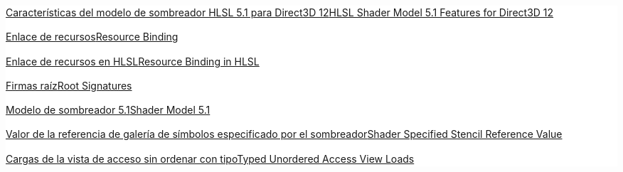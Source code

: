 [<span data-ttu-id="ec52f-238">Características del modelo de sombreador HLSL 5.1 para Direct3D 12</span><span class="sxs-lookup"><span data-stu-id="ec52f-238">HLSL Shader Model 5.1 Features for Direct3D 12</span></span>](/windows/desktop/direct3dhlsl/hlsl-shader-model-5-1-features-for-direct3d-12)
</dt> <dt>

[<span data-ttu-id="ec52f-239">Enlace de recursos</span><span class="sxs-lookup"><span data-stu-id="ec52f-239">Resource Binding</span></span>](resource-binding.md)
</dt> <dt>

[<span data-ttu-id="ec52f-240">Enlace de recursos en HLSL</span><span class="sxs-lookup"><span data-stu-id="ec52f-240">Resource Binding in HLSL</span></span>](resource-binding-in-hlsl.md)
</dt> <dt>

[<span data-ttu-id="ec52f-241">Firmas raíz</span><span class="sxs-lookup"><span data-stu-id="ec52f-241">Root Signatures</span></span>](root-signatures.md)
</dt> <dt>

[<span data-ttu-id="ec52f-242">Modelo de sombreador 5.1</span><span class="sxs-lookup"><span data-stu-id="ec52f-242">Shader Model 5.1</span></span>](/windows/desktop/direct3dhlsl/shader-model-5-1)
</dt> <dt>

[<span data-ttu-id="ec52f-243">Valor de la referencia de galería de símbolos especificado por el sombreador</span><span class="sxs-lookup"><span data-stu-id="ec52f-243">Shader Specified Stencil Reference Value</span></span>](shader-specified-stencil-reference-value.md)
</dt> <dt>

[<span data-ttu-id="ec52f-244">Cargas de la vista de acceso sin ordenar con tipo</span><span class="sxs-lookup"><span data-stu-id="ec52f-244">Typed Unordered Access View Loads</span></span>](typed-unordered-access-view-loads.md)
</dt> </dl>

 

 
